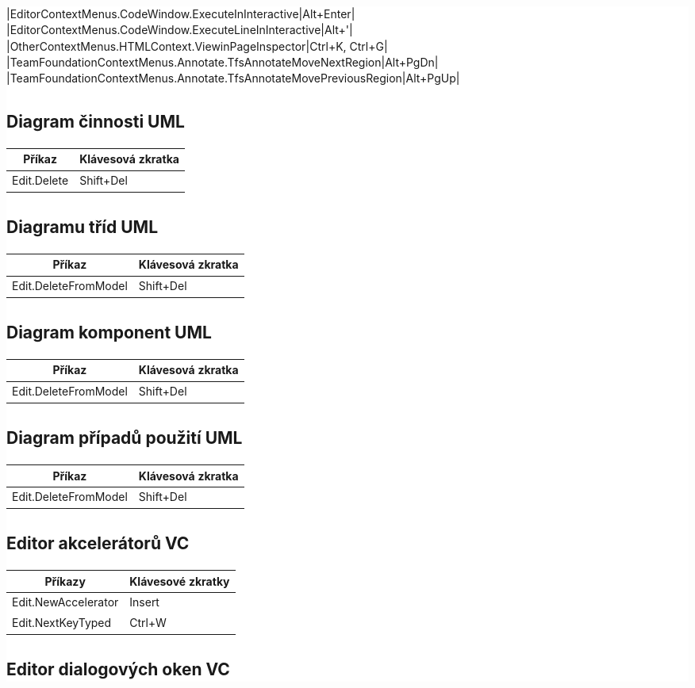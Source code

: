 |EditorContextMenus.CodeWindow.ExecuteInInteractive|Alt+Enter|  
|EditorContextMenus.CodeWindow.ExecuteLineInInteractive|Alt+'|  
|OtherContextMenus.HTMLContext.ViewinPageInspector|Ctrl+K, Ctrl+G|  
|TeamFoundationContextMenus.Annotate.TfsAnnotateMoveNextRegion|Alt+PgDn|  
|TeamFoundationContextMenus.Annotate.TfsAnnotateMovePreviousRegion|Alt+PgUp|  

##  <a name="bkmk_UMLactivityDiagram"></a> Diagram činnosti UML  

|Příkaz|Klávesová zkratka|  
|-------------|-----------------------|  
|Edit.Delete|Shift+Del|  

##  <a name="bkmk_UMLclassDiagram"></a> Diagramu tříd UML  

|Příkaz|Klávesová zkratka|  
|-------------|-----------------------|  
|Edit.DeleteFromModel|Shift+Del|  

##  <a name="bkmk_UMLcomponentDiagram"></a> Diagram komponent UML  

|Příkaz|Klávesová zkratka|  
|-------------|-----------------------|  
|Edit.DeleteFromModel|Shift+Del|  

##  <a name="bkmk_UMLusecaseDiagram"></a> Diagram případů použití UML  

|Příkaz|Klávesová zkratka|  
|-------------|-----------------------|  
|Edit.DeleteFromModel|Shift+Del|  

##  <a name="bkmk_vcaccelerator"></a> Editor akcelerátorů VC  

|Příkazy|Klávesové zkratky|  
|--------------|------------------------|  
|Edit.NewAccelerator|Insert|  
|Edit.NextKeyTyped|Ctrl+W|  

##  <a name="bkmk_vcdialogeditor"></a> Editor dialogových oken VC  
